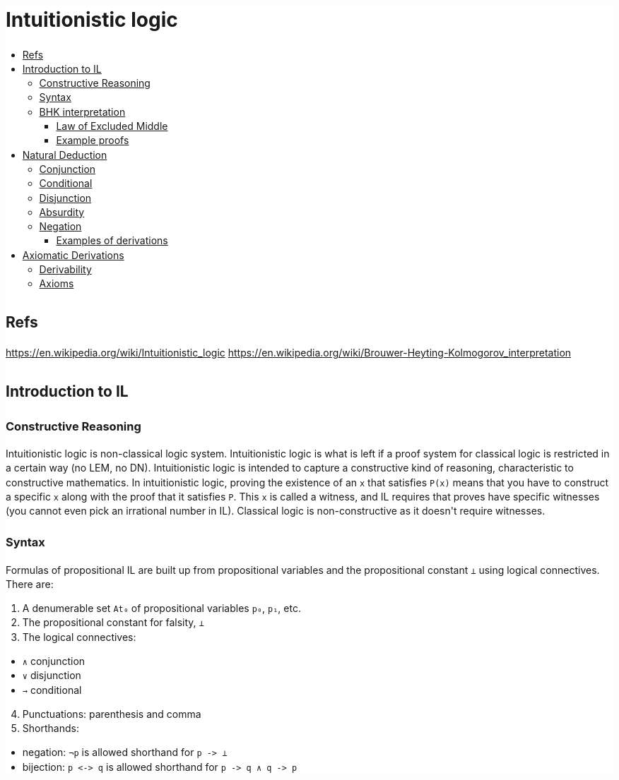 # Intuitionistic logic



- [Refs](#refs)
- [Introduction to IL](#introduction-to-il)
  - [Constructive Reasoning](#constructive-reasoning)
  - [Syntax](#syntax)
  - [BHK interpretation](#bhk-interpretation)
    - [Law of Excluded Middle](#law-of-excluded-middle)
    - [Example proofs](#example-proofs)
- [Natural Deduction](#natural-deduction)
  - [Conjunction](#conjunction)
  - [Conditional](#conditional)
  - [Disjunction](#disjunction)
  - [Absurdity](#absurdity)
  - [Negation](#negation)
    - [Examples of derivations](#examples-of-derivations)
- [Axiomatic Derivations](#axiomatic-derivations)
  - [Derivability](#derivability)
  - [Axioms](#axioms)




## Refs

https://en.wikipedia.org/wiki/Intuitionistic_logic
https://en.wikipedia.org/wiki/Brouwer-Heyting-Kolmogorov_interpretation

## Introduction to IL

### Constructive Reasoning

Intuitionistic logic is non-classical logic system. Intuitionistic logic is what is left if a proof system for classical logic is restricted in a certain way (no LEM, no DN). Intuitionistic logic is intended to capture a constructive kind of reasoning, characteristic to constructive mathematics. In intuitionistic logic, proving the existence of an `x` that satisfies `P(x)` means that you have to construct a specific `x` along with the proof that it satisfies `P`. This `x` is called a witness, and IL requires that proves have specific witnesses (you cannot even pick an irrational number in IL). Classical logic is non-constructive as it doesn't require witnesses.

### Syntax

Formulas of propositional IL are built up from propositional variables and the propositional constant `⊥` using logical connectives. There are:
1. A denumerable set `At₀` of propositional variables `p₀`, `p₁`, etc.
2. The propositional constant for falsity, `⊥`
3. The logical connectives:
  - `∧` conjunction
  - `∨` disjunction
  - `→` conditional
4. Punctuations: parenthesis and comma
5. Shorthands:
  - negation: `¬p` is allowed shorthand for `p -> ⊥`
  - bijection: `p <-> q` is allowed shorthand for `p -> q ∧ q -> p`
